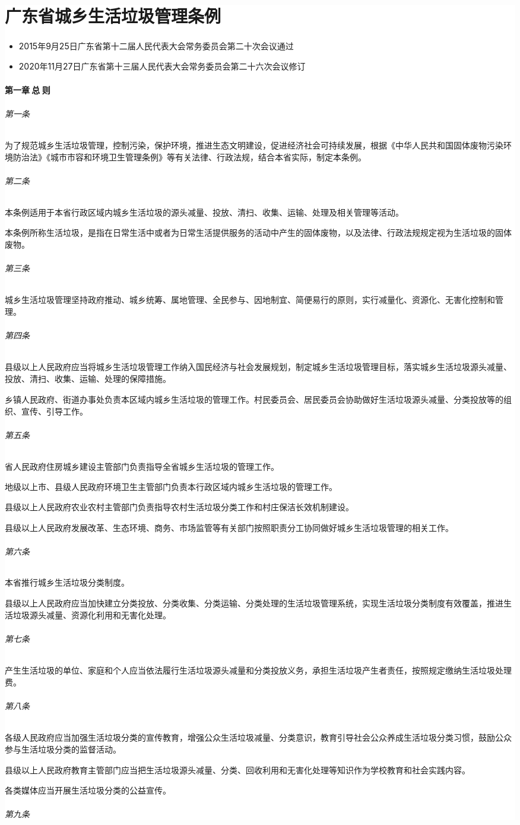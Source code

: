 # 广东省城乡生活垃圾管理条例

- 2015年9月25日广东省第十二届人民代表大会常务委员会第二十次会议通过

- 2020年11月27日广东省第十三届人民代表大会常务委员会第二十六次会议修订



#### 第一章 总 则

###### 第一条

为了规范城乡生活垃圾管理，控制污染，保护环境，推进生态文明建设，促进经济社会可持续发展，根据《中华人民共和国固体废物污染环境防治法》《城市市容和环境卫生管理条例》等有关法律、行政法规，结合本省实际，制定本条例。

###### 第二条

本条例适用于本省行政区域内城乡生活垃圾的源头减量、投放、清扫、收集、运输、处理及相关管理等活动。

本条例所称生活垃圾，是指在日常生活中或者为日常生活提供服务的活动中产生的固体废物，以及法律、行政法规规定视为生活垃圾的固体废物。

###### 第三条

城乡生活垃圾管理坚持政府推动、城乡统筹、属地管理、全民参与、因地制宜、简便易行的原则，实行减量化、资源化、无害化控制和管理。

###### 第四条

县级以上人民政府应当将城乡生活垃圾管理工作纳入国民经济与社会发展规划，制定城乡生活垃圾管理目标，落实城乡生活垃圾源头减量、投放、清扫、收集、运输、处理的保障措施。

乡镇人民政府、街道办事处负责本区域内城乡生活垃圾的管理工作。村民委员会、居民委员会协助做好生活垃圾源头减量、分类投放等的组织、宣传、引导工作。

###### 第五条

省人民政府住房城乡建设主管部门负责指导全省城乡生活垃圾的管理工作。

地级以上市、县级人民政府环境卫生主管部门负责本行政区域内城乡生活垃圾的管理工作。

县级以上人民政府农业农村主管部门负责指导农村生活垃圾分类工作和村庄保洁长效机制建设。

县级以上人民政府发展改革、生态环境、商务、市场监管等有关部门按照职责分工协同做好城乡生活垃圾管理的相关工作。

###### 第六条

本省推行城乡生活垃圾分类制度。

县级以上人民政府应当加快建立分类投放、分类收集、分类运输、分类处理的生活垃圾管理系统，实现生活垃圾分类制度有效覆盖，推进生活垃圾源头减量、资源化利用和无害化处理。

###### 第七条

产生生活垃圾的单位、家庭和个人应当依法履行生活垃圾源头减量和分类投放义务，承担生活垃圾产生者责任，按照规定缴纳生活垃圾处理费。

###### 第八条

各级人民政府应当加强生活垃圾分类的宣传教育，增强公众生活垃圾减量、分类意识，教育引导社会公众养成生活垃圾分类习惯，鼓励公众参与生活垃圾分类的监督活动。

县级以上人民政府教育主管部门应当把生活垃圾源头减量、分类、回收利用和无害化处理等知识作为学校教育和社会实践内容。

各类媒体应当开展生活垃圾分类的公益宣传。

###### 第九条
